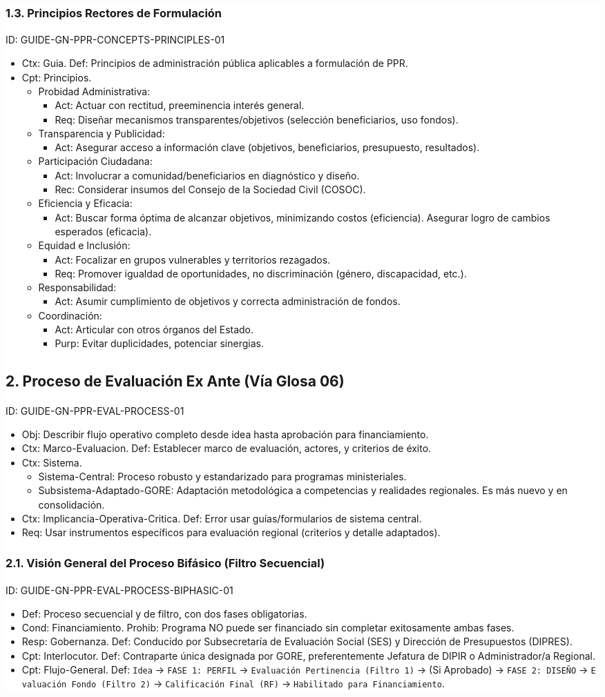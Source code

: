 ### 1.3. Principios Rectores de Formulación

ID: GUIDE-GN-PPR-CONCEPTS-PRINCIPLES-01

- Ctx: Guia. Def: Principios de administración pública aplicables a formulación de PPR.
- Cpt: Principios.
  - Probidad Administrativa:
    - Act: Actuar con rectitud, preeminencia interés general.
    - Req: Diseñar mecanismos transparentes/objetivos (selección beneficiarios, uso fondos).
  - Transparencia y Publicidad:
    - Act: Asegurar acceso a información clave (objetivos, beneficiarios, presupuesto, resultados).
  - Participación Ciudadana:
    - Act: Involucrar a comunidad/beneficiarios en diagnóstico y diseño.
    - Rec: Considerar insumos del Consejo de la Sociedad Civil (COSOC).
  - Eficiencia y Eficacia:
    - Act: Buscar forma óptima de alcanzar objetivos, minimizando costos (eficiencia). Asegurar logro de cambios esperados (eficacia).
  - Equidad e Inclusión:
    - Act: Focalizar en grupos vulnerables y territorios rezagados.
    - Req: Promover igualdad de oportunidades, no discriminación (género, discapacidad, etc.).
  - Responsabilidad:
    - Act: Asumir cumplimiento de objetivos y correcta administración de fondos.
  - Coordinación:
    - Act: Articular con otros órganos del Estado.
    - Purp: Evitar duplicidades, potenciar sinergias.

## 2. Proceso de Evaluación Ex Ante (Vía Glosa 06)

ID: GUIDE-GN-PPR-EVAL-PROCESS-01

- Obj: Describir flujo operativo completo desde idea hasta aprobación para financiamiento.
- Ctx: Marco-Evaluacion. Def: Establecer marco de evaluación, actores, y criterios de éxito.
- Ctx: Sistema.
  - Sistema-Central: Proceso robusto y estandarizado para programas ministeriales.
  - Subsistema-Adaptado-GORE: Adaptación metodológica a competencias y realidades regionales. Es más nuevo y en consolidación.
- Ctx: Implicancia-Operativa-Critica. Def: Error usar guías/formularios de sistema central.
- Req: Usar instrumentos específicos para evaluación regional (criterios y detalle adaptados).

### 2.1. Visión General del Proceso Bifásico (Filtro Secuencial)

ID: GUIDE-GN-PPR-EVAL-PROCESS-BIPHASIC-01

- Def: Proceso secuencial y de filtro, con dos fases obligatorias.
- Cond: Financiamiento. Prohib: Programa NO puede ser financiado sin completar exitosamente ambas fases.
- Resp: Gobernanza. Def: Conducido por Subsecretaría de Evaluación Social (SES) y Dirección de Presupuestos (DIPRES).
- Cpt: Interlocutor. Def: Contraparte única designada por GORE, preferentemente Jefatura de DIPIR o Administrador/a Regional.
- Cpt: Flujo-General. Def: `Idea` -> `FASE 1: PERFIL` -> `Evaluación Pertinencia (Filtro 1)` -> (Si Aprobado) -> `FASE 2: DISEÑO` -> `Evaluación Fondo (Filtro 2)` -> `Calificación Final (RF)` -> `Habilitado para Financiamiento`.
